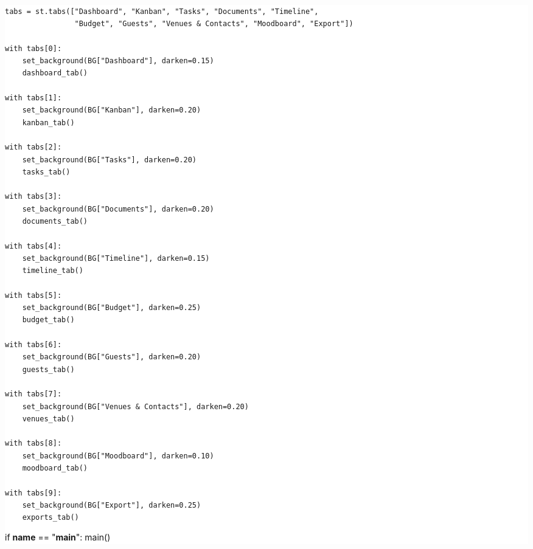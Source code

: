    tabs = st.tabs(["Dashboard", "Kanban", "Tasks", "Documents", "Timeline",
                    "Budget", "Guests", "Venues & Contacts", "Moodboard", "Export"])

    with tabs[0]:
        set_background(BG["Dashboard"], darken=0.15)
        dashboard_tab()

    with tabs[1]:
        set_background(BG["Kanban"], darken=0.20)
        kanban_tab()

    with tabs[2]:
        set_background(BG["Tasks"], darken=0.20)
        tasks_tab()

    with tabs[3]:
        set_background(BG["Documents"], darken=0.20)
        documents_tab()

    with tabs[4]:
        set_background(BG["Timeline"], darken=0.15)
        timeline_tab()

    with tabs[5]:
        set_background(BG["Budget"], darken=0.25)
        budget_tab()

    with tabs[6]:
        set_background(BG["Guests"], darken=0.20)
        guests_tab()

    with tabs[7]:
        set_background(BG["Venues & Contacts"], darken=0.20)
        venues_tab()

    with tabs[8]:
        set_background(BG["Moodboard"], darken=0.10)
        moodboard_tab()

    with tabs[9]:
        set_background(BG["Export"], darken=0.25)
        exports_tab()

if __name__ == "__main__":
    main()
